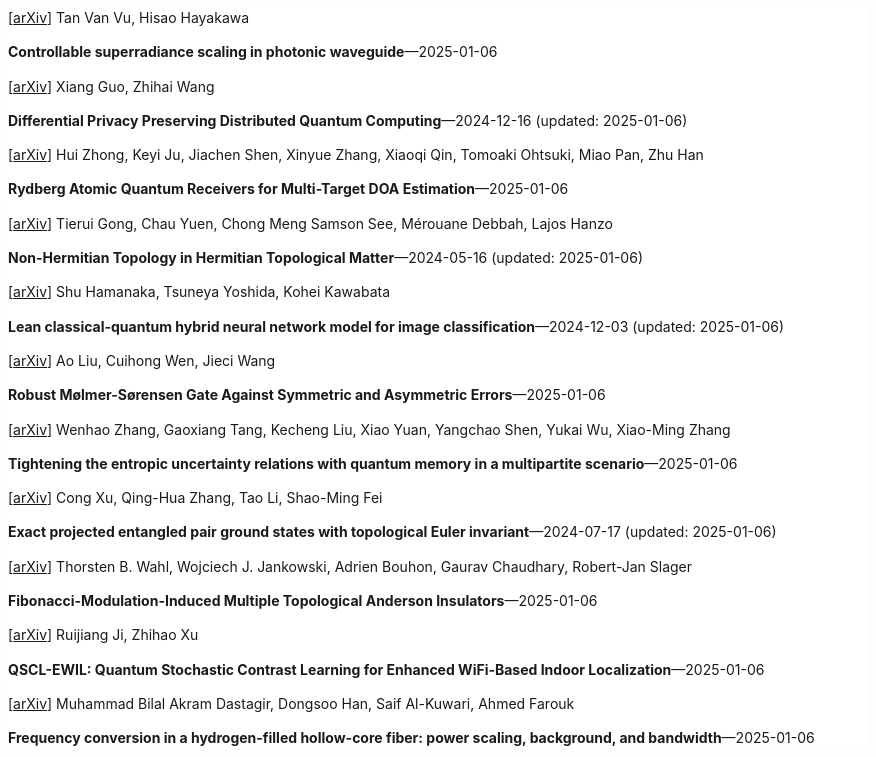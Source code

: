  [[arXiv](http://arxiv.org/abs/2410.06686v2)] Tan Van Vu, Hisao Hayakawa


<b>Controllable superradiance scaling in photonic waveguide</b>—2025-01-06

 [[arXiv](http://arxiv.org/abs/2501.02806v1)] Xiang Guo, Zhihai Wang


<b>Differential Privacy Preserving Distributed Quantum Computing</b>—2024-12-16 (updated: 2025-01-06)

 [[arXiv](http://arxiv.org/abs/2412.12387v2)] Hui Zhong, Keyi Ju, Jiachen Shen, Xinyue Zhang, Xiaoqi Qin, Tomoaki Ohtsuki, Miao Pan, Zhu Han


<b>Rydberg Atomic Quantum Receivers for Multi-Target DOA Estimation</b>—2025-01-06

 [[arXiv](http://arxiv.org/abs/2501.02820v1)] Tierui Gong, Chau Yuen, Chong Meng Samson See, Mérouane Debbah, Lajos Hanzo


<b>Non-Hermitian Topology in Hermitian Topological Matter</b>—2024-05-16 (updated: 2025-01-06)

 [[arXiv](http://arxiv.org/abs/2405.10015v2)] Shu Hamanaka, Tsuneya Yoshida, Kohei Kawabata


<b>Lean classical-quantum hybrid neural network model for image classification</b>—2024-12-03 (updated: 2025-01-06)

 [[arXiv](http://arxiv.org/abs/2412.02059v2)] Ao Liu, Cuihong Wen, Jieci Wang


<b>Robust Mølmer-Sørensen Gate Against Symmetric and Asymmetric Errors</b>—2025-01-06

 [[arXiv](http://arxiv.org/abs/2501.02847v1)] Wenhao Zhang, Gaoxiang Tang, Kecheng Liu, Xiao Yuan, Yangchao Shen, Yukai Wu, Xiao-Ming Zhang


<b>Tightening the entropic uncertainty relations with quantum memory in a multipartite scenario</b>—2025-01-06

 [[arXiv](http://arxiv.org/abs/2501.02861v1)] Cong Xu, Qing-Hua Zhang, Tao Li, Shao-Ming Fei


<b>Exact projected entangled pair ground states with topological Euler invariant</b>—2024-07-17 (updated: 2025-01-06)

 [[arXiv](http://arxiv.org/abs/2407.12902v2)] Thorsten B. Wahl, Wojciech J. Jankowski, Adrien Bouhon, Gaurav Chaudhary, Robert-Jan Slager


<b>Fibonacci-Modulation-Induced Multiple Topological Anderson Insulators</b>—2025-01-06

 [[arXiv](http://arxiv.org/abs/2501.02883v1)] Ruijiang Ji, Zhihao Xu


<b>QSCL-EWIL: Quantum Stochastic Contrast Learning for Enhanced WiFi-Based Indoor Localization</b>—2025-01-06

 [[arXiv](http://arxiv.org/abs/2501.02884v1)] Muhammad Bilal Akram Dastagir, Dongsoo Han, Saif Al-Kuwari, Ahmed Farouk


<b>Frequency conversion in a hydrogen-filled hollow-core fiber: power scaling, background, and bandwidth</b>—2025-01-06
